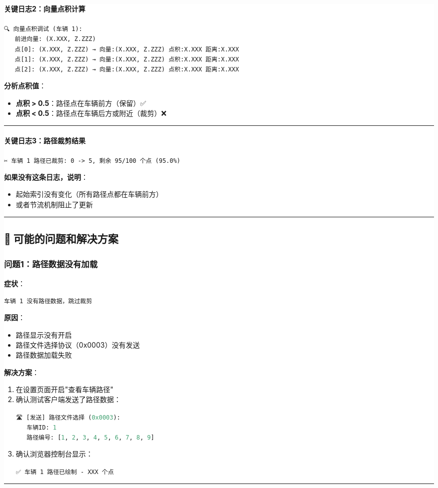 
#### **关键日志2：向量点积计算**
```
🔍 向量点积调试 (车辆 1):
   前进向量: (X.XXX, Z.ZZZ)
   点[0]: (X.XXX, Z.ZZZ) → 向量:(X.XXX, Z.ZZZ) 点积:X.XXX 距离:X.XXX
   点[1]: (X.XXX, Z.ZZZ) → 向量:(X.XXX, Z.ZZZ) 点积:X.XXX 距离:X.XXX
   点[2]: (X.XXX, Z.ZZZ) → 向量:(X.XXX, Z.ZZZ) 点积:X.XXX 距离:X.XXX
```

**分析点积值**：
- **点积 > 0.5**：路径点在车辆前方（保留）✅
- **点积 < 0.5**：路径点在车辆后方或附近（裁剪）❌

---

#### **关键日志3：路径裁剪结果**
```
✂️ 车辆 1 路径已裁剪: 0 -> 5, 剩余 95/100 个点 (95.0%)
```

**如果没有这条日志，说明**：
- 起始索引没有变化（所有路径点都在车辆前方）
- 或者节流机制阻止了更新

---

## 🎯 可能的问题和解决方案

### **问题1：路径数据没有加载**

**症状**：
```
车辆 1 没有路径数据，跳过裁剪
```

**原因**：
- 路径显示没有开启
- 路径文件选择协议（0x0003）没有发送
- 路径数据加载失败

**解决方案**：
1. 在设置页面开启"查看车辆路径"
2. 确认测试客户端发送了路径数据：
   ```python
   🛣️ [发送] 路径文件选择 (0x0003):
      车辆ID: 1
      路径编号: [1, 2, 3, 4, 5, 6, 7, 8, 9]
   ```
3. 确认浏览器控制台显示：
   ```
   ✅ 车辆 1 路径已绘制 - XXX 个点
   ```

---
